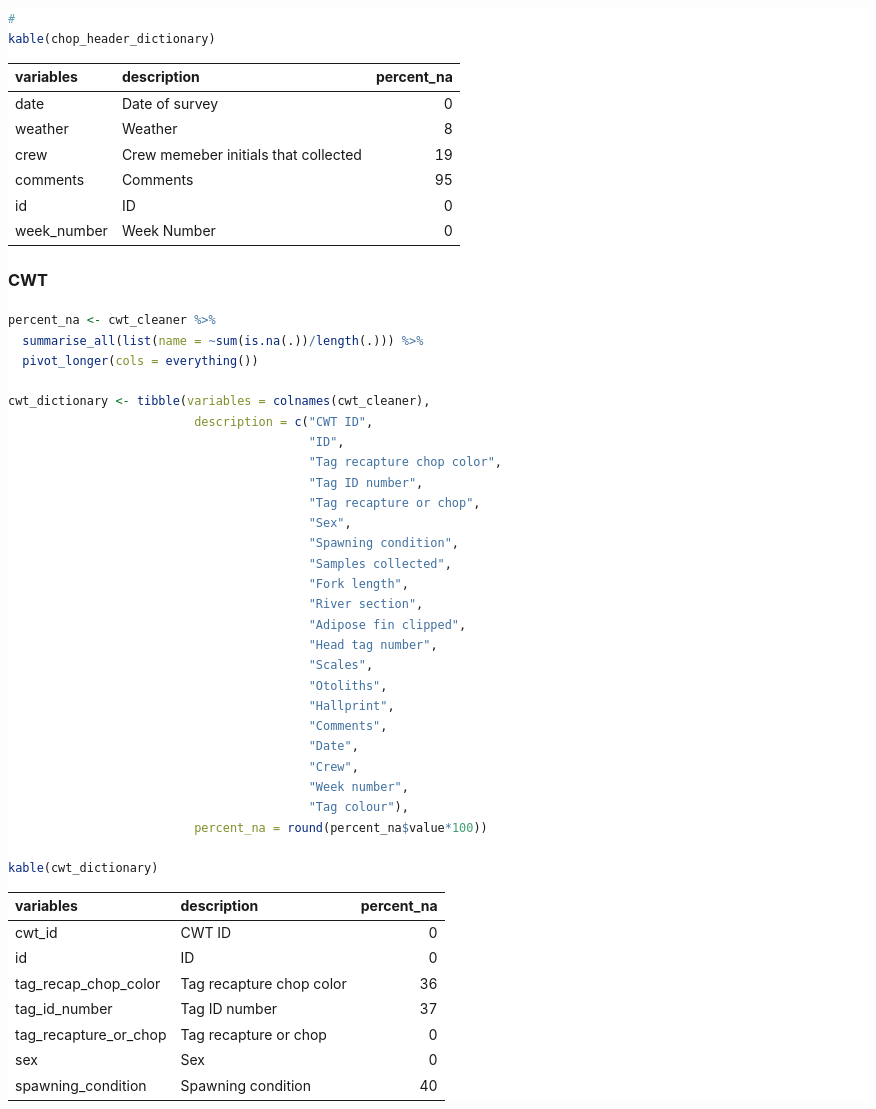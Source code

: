 ``` r
# 
kable(chop_header_dictionary)
```

| variables   | description                          | percent_na |
|:------------|:-------------------------------------|-----------:|
| date        | Date of survey                       |          0 |
| weather     | Weather                              |          8 |
| crew        | Crew memeber initials that collected |         19 |
| comments    | Comments                             |         95 |
| id          | ID                                   |          0 |
| week_number | Week Number                          |          0 |

### CWT

``` r
percent_na <- cwt_cleaner %>%
  summarise_all(list(name = ~sum(is.na(.))/length(.))) %>%
  pivot_longer(cols = everything())

cwt_dictionary <- tibble(variables = colnames(cwt_cleaner),
                          description = c("CWT ID",
                                          "ID",
                                          "Tag recapture chop color",
                                          "Tag ID number",
                                          "Tag recapture or chop",
                                          "Sex",
                                          "Spawning condition",
                                          "Samples collected",
                                          "Fork length",
                                          "River section",
                                          "Adipose fin clipped",
                                          "Head tag number",
                                          "Scales",
                                          "Otoliths",
                                          "Hallprint",
                                          "Comments",
                                          "Date",
                                          "Crew",
                                          "Week number",
                                          "Tag colour"),
                          percent_na = round(percent_na$value*100))

kable(cwt_dictionary)
```

| variables             | description              | percent_na |
|:----------------------|:-------------------------|-----------:|
| cwt_id                | CWT ID                   |          0 |
| id                    | ID                       |          0 |
| tag_recap_chop_color  | Tag recapture chop color |         36 |
| tag_id_number         | Tag ID number            |         37 |
| tag_recapture_or_chop | Tag recapture or chop    |          0 |
| sex                   | Sex                      |          0 |
| spawning_condition    | Spawning condition       |         40 |